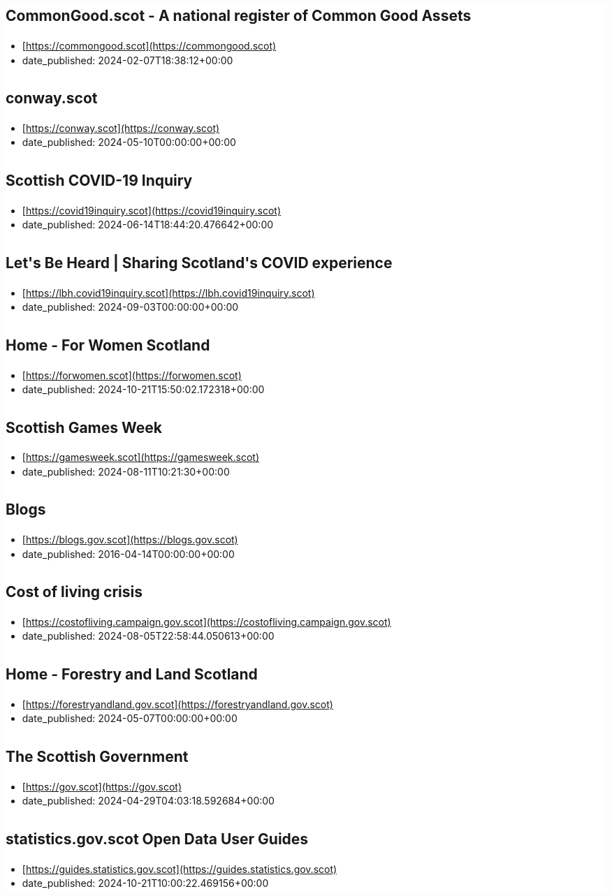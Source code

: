  ## CommonGood.scot - A national register of Common Good Assets
 - [https://commongood.scot](https://commongood.scot)
 - date_published: 2024-02-07T18:38:12+00:00

 ## conway.scot
 - [https://conway.scot](https://conway.scot)
 - date_published: 2024-05-10T00:00:00+00:00

 ## Scottish COVID-19 Inquiry
 - [https://covid19inquiry.scot](https://covid19inquiry.scot)
 - date_published: 2024-06-14T18:44:20.476642+00:00

 ## Let's Be Heard | Sharing Scotland's COVID experience
 - [https://lbh.covid19inquiry.scot](https://lbh.covid19inquiry.scot)
 - date_published: 2024-09-03T00:00:00+00:00

 ## Home - For Women Scotland
 - [https://forwomen.scot](https://forwomen.scot)
 - date_published: 2024-10-21T15:50:02.172318+00:00

 ## Scottish Games Week
 - [https://gamesweek.scot](https://gamesweek.scot)
 - date_published: 2024-08-11T10:21:30+00:00

 ## Blogs
 - [https://blogs.gov.scot](https://blogs.gov.scot)
 - date_published: 2016-04-14T00:00:00+00:00

 ## Cost of living crisis
 - [https://costofliving.campaign.gov.scot](https://costofliving.campaign.gov.scot)
 - date_published: 2024-08-05T22:58:44.050613+00:00

 ## Home - Forestry and Land Scotland
 - [https://forestryandland.gov.scot](https://forestryandland.gov.scot)
 - date_published: 2024-05-07T00:00:00+00:00

 ## The Scottish Government
 - [https://gov.scot](https://gov.scot)
 - date_published: 2024-04-29T04:03:18.592684+00:00

 ## statistics.gov.scot Open Data User Guides
 - [https://guides.statistics.gov.scot](https://guides.statistics.gov.scot)
 - date_published: 2024-10-21T10:00:22.469156+00:00

